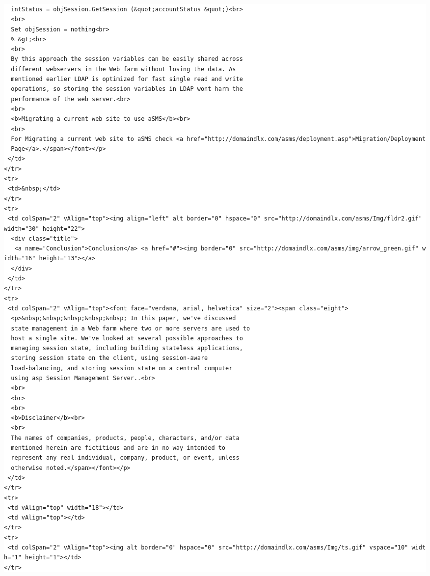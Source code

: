       intStatus = objSession.GetSession (&quot;accountStatus &quot;)<br>
      <br>
      Set objSession = nothing<br>
      % &gt;<br>
      <br>
      By this approach the session variables can be easily shared across
      different webservers in the Web farm without losing the data. As
      mentioned earlier LDAP is optimized for fast single read and write
      operations, so storing the session variables in LDAP wont harm the
      performance of the web server.<br>
      <br>
      <b>Migrating a current web site to use aSMS</b><br>
      <br>
      For Migrating a current web site to aSMS check <a href="http://domaindlx.com/asms/deployment.asp">Migration/Deployment
      Page</a>.</span></font></p>
     </td>
    </tr>
    <tr>
     <td>&nbsp;</td>
    </tr>
    <tr>
     <td colSpan="2" vAlign="top"><img align="left" alt border="0" hspace="0" src="http://domaindlx.com/asms/Img/fldr2.gif" width="30" height="22">
      <div class="title">
       <a name="Conclusion">Conclusion</a> <a href="#"><img border="0" src="http://domaindlx.com/asms/img/arrow_green.gif" width="16" height="13"></a>
      </div>
     </td>
    </tr>
    <tr>
     <td colSpan="2" vAlign="top"><font face="verdana, arial, helvetica" size="2"><span class="eight">
      <p>&nbsp;&nbsp;&nbsp;&nbsp;&nbsp; In this paper, we've discussed
      state management in a Web farm where two or more servers are used to
      host a single site. We've looked at several possible approaches to
      managing session state, including building stateless applications,
      storing session state on the client, using session-aware
      load-balancing, and storing session state on a central computer
      using asp Session Management Server..<br>
      <br>
      <br>
      <br>
      <b>Disclaimer</b><br>
      <br>
      The names of companies, products, people, characters, and/or data
      mentioned herein are fictitious and are in no way intended to
      represent any real individual, company, product, or event, unless
      otherwise noted.</span></font></p>
     </td>
    </tr>
    <tr>
     <td vAlign="top" width="18"></td>
     <td vAlign="top"></td>
    </tr>
    <tr>
     <td colSpan="2" vAlign="top"><img alt border="0" hspace="0" src="http://domaindlx.com/asms/Img/ts.gif" vspace="10" width="1" height="1"></td>
    </tr>
   </tbody>
  </table>

